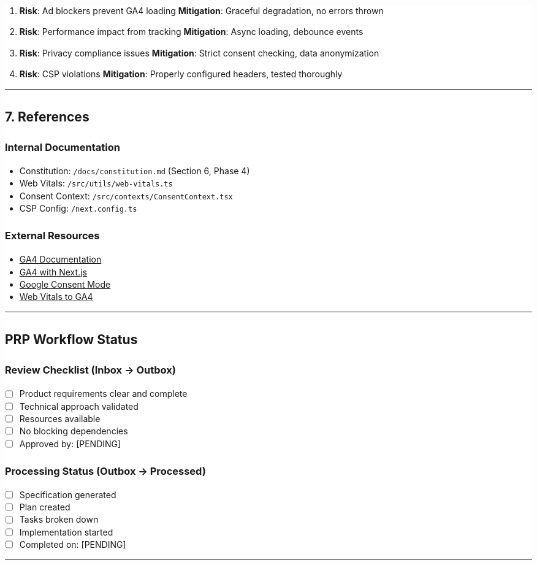 1. **Risk**: Ad blockers prevent GA4 loading
   **Mitigation**: Graceful degradation, no errors thrown

2. **Risk**: Performance impact from tracking
   **Mitigation**: Async loading, debounce events

3. **Risk**: Privacy compliance issues
   **Mitigation**: Strict consent checking, data anonymization

4. **Risk**: CSP violations
   **Mitigation**: Properly configured headers, tested thoroughly

---

## 7. References

### Internal Documentation

- Constitution: `/docs/constitution.md` (Section 6, Phase 4)
- Web Vitals: `/src/utils/web-vitals.ts`
- Consent Context: `/src/contexts/ConsentContext.tsx`
- CSP Config: `/next.config.ts`

### External Resources

- [GA4 Documentation](https://developers.google.com/analytics/devguides/collection/ga4)
- [GA4 with Next.js](https://nextjs.org/docs/app/building-your-application/optimizing/third-party-libraries#google-analytics)
- [Google Consent Mode](https://support.google.com/analytics/answer/9976101)
- [Web Vitals to GA4](https://web.dev/vitals-ga4/)

---

## PRP Workflow Status

### Review Checklist (Inbox → Outbox)

- [ ] Product requirements clear and complete
- [ ] Technical approach validated
- [ ] Resources available
- [ ] No blocking dependencies
- [ ] Approved by: [PENDING]

### Processing Status (Outbox → Processed)

- [ ] Specification generated
- [ ] Plan created
- [ ] Tasks broken down
- [ ] Implementation started
- [ ] Completed on: [PENDING]

---


